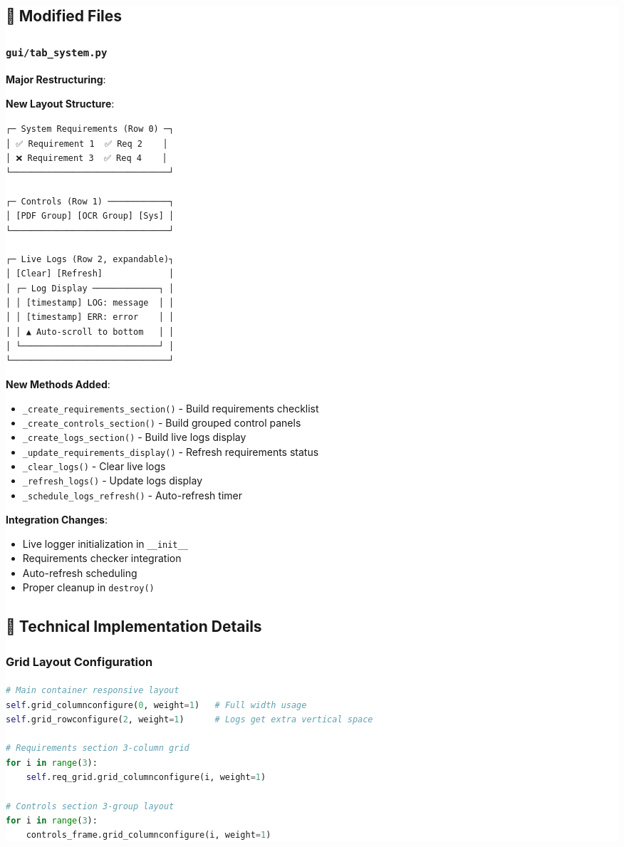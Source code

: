 ## 🔄 Modified Files

### `gui/tab_system.py`
**Major Restructuring**:

**New Layout Structure**:
```
┌─ System Requirements (Row 0) ─┐
│ ✅ Requirement 1  ✅ Req 2    │
│ ❌ Requirement 3  ✅ Req 4    │
└───────────────────────────────┘

┌─ Controls (Row 1) ────────────┐
│ [PDF Group] [OCR Group] [Sys] │
└───────────────────────────────┘

┌─ Live Logs (Row 2, expandable)┐
│ [Clear] [Refresh]             │
│ ┌─ Log Display ─────────────┐ │
│ │ [timestamp] LOG: message  │ │
│ │ [timestamp] ERR: error    │ │
│ │ ▲ Auto-scroll to bottom   │ │
│ └───────────────────────────┘ │
└───────────────────────────────┘
```

**New Methods Added**:
- `_create_requirements_section()` - Build requirements checklist
- `_create_controls_section()` - Build grouped control panels
- `_create_logs_section()` - Build live logs display
- `_update_requirements_display()` - Refresh requirements status
- `_clear_logs()` - Clear live logs
- `_refresh_logs()` - Update logs display
- `_schedule_logs_refresh()` - Auto-refresh timer

**Integration Changes**:
- Live logger initialization in `__init__`
- Requirements checker integration
- Auto-refresh scheduling
- Proper cleanup in `destroy()`

## 🔧 Technical Implementation Details

### Grid Layout Configuration
```python
# Main container responsive layout
self.grid_columnconfigure(0, weight=1)   # Full width usage
self.grid_rowconfigure(2, weight=1)      # Logs get extra vertical space

# Requirements section 3-column grid
for i in range(3):
    self.req_grid.grid_columnconfigure(i, weight=1)

# Controls section 3-group layout  
for i in range(3):
    controls_frame.grid_columnconfigure(i, weight=1)
```
